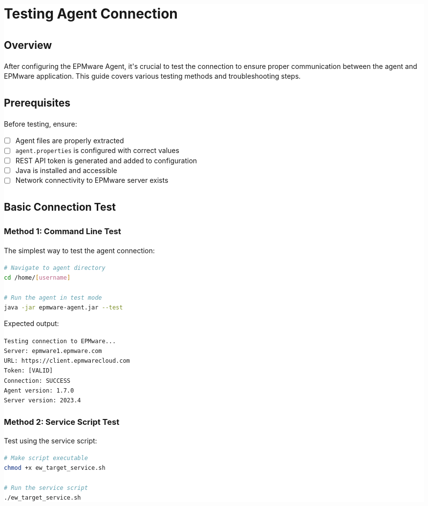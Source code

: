 # Testing Agent Connection

## Overview

After configuring the EPMware Agent, it's crucial to test the connection to ensure proper communication between the agent and EPMware application. This guide covers various testing methods and troubleshooting steps.

## Prerequisites

Before testing, ensure:

- [ ] Agent files are properly extracted
- [ ] `agent.properties` is configured with correct values
- [ ] REST API token is generated and added to configuration
- [ ] Java is installed and accessible
- [ ] Network connectivity to EPMware server exists

## Basic Connection Test

### Method 1: Command Line Test

The simplest way to test the agent connection:

```bash
# Navigate to agent directory
cd /home/[username]

# Run the agent in test mode
java -jar epmware-agent.jar --test
```

Expected output:
```
Testing connection to EPMware...
Server: epmware1.epmware.com
URL: https://client.epmwarecloud.com
Token: [VALID]
Connection: SUCCESS
Agent version: 1.7.0
Server version: 2023.4
```

### Method 2: Service Script Test

Test using the service script:

```bash
# Make script executable
chmod +x ew_target_service.sh

# Run the service script
./ew_target_service.sh
```
